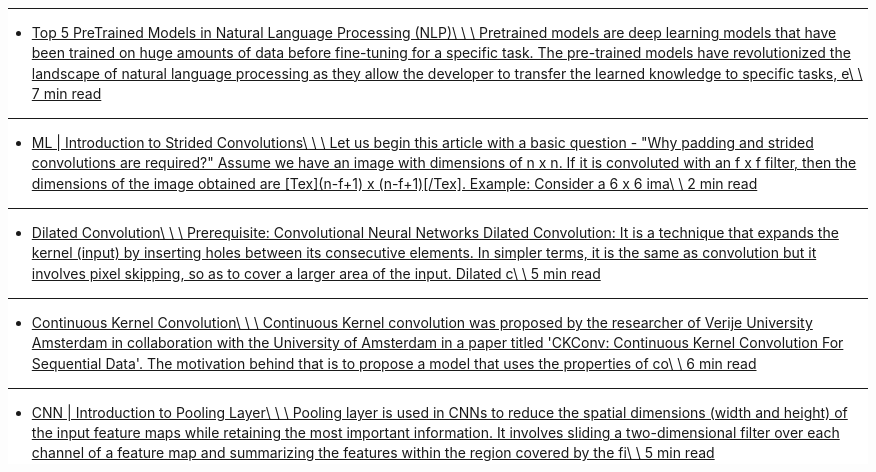 * * *

- [Top 5 PreTrained Models in Natural Language Processing (NLP)\\
\\
\\
Pretrained models are deep learning models that have been trained on huge amounts of data before fine-tuning for a specific task. The pre-trained models have revolutionized the landscape of natural language processing as they allow the developer to transfer the learned knowledge to specific tasks, e\\
\\
7 min read](https://www.geeksforgeeks.org/top-5-pre-trained-models-in-natural-language-processing-nlp/)

* * *

- [ML \| Introduction to Strided Convolutions\\
\\
\\
Let us begin this article with a basic question - "Why padding and strided convolutions are required?" Assume we have an image with dimensions of n x n. If it is convoluted with an f x f filter, then the dimensions of the image obtained are \[Tex\](n-f+1) x (n-f+1)\[/Tex\]. Example: Consider a 6 x 6 ima\\
\\
2 min read](https://www.geeksforgeeks.org/ml-introduction-to-strided-convolutions/)

* * *

- [Dilated Convolution\\
\\
\\
Prerequisite: Convolutional Neural Networks Dilated Convolution: It is a technique that expands the kernel (input) by inserting holes between its consecutive elements. In simpler terms, it is the same as convolution but it involves pixel skipping, so as to cover a larger area of the input. Dilated c\\
\\
5 min read](https://www.geeksforgeeks.org/dilated-convolution/)

* * *

- [Continuous Kernel Convolution\\
\\
\\
Continuous Kernel convolution was proposed by the researcher of Verije University Amsterdam in collaboration with the University of Amsterdam in a paper titled 'CKConv: Continuous Kernel Convolution For Sequential Data'. The motivation behind that is to propose a model that uses the properties of co\\
\\
6 min read](https://www.geeksforgeeks.org/continous-kernel-convolution/)

* * *

- [CNN \| Introduction to Pooling Layer\\
\\
\\
Pooling layer is used in CNNs to reduce the spatial dimensions (width and height) of the input feature maps while retaining the most important information. It involves sliding a two-dimensional filter over each channel of a feature map and summarizing the features within the region covered by the fi\\
\\
5 min read](https://www.geeksforgeeks.org/cnn-introduction-to-pooling-layer/)
